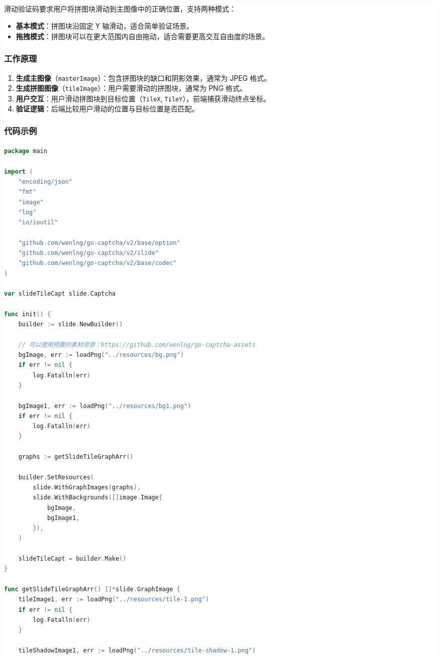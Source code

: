 滑动验证码要求用户将拼图块滑动到主图像中的正确位置，支持两种模式：

- **基本模式**：拼图块沿固定 Y 轴滑动，适合简单验证场景。
- **拖拽模式**：拼图块可以在更大范围内自由拖动，适合需要更高交互自由度的场景。

### 工作原理

1. **生成主图像**（`masterImage`）：包含拼图块的缺口和阴影效果，通常为 JPEG 格式。
2. **生成拼图图像**（`tileImage`）：用户需要滑动的拼图块，通常为 PNG 格式。
3. **用户交互**：用户滑动拼图块到目标位置（`TileX`, `TileY`），前端捕获滑动终点坐标。
4. **验证逻辑**：后端比较用户滑动的位置与目标位置是否匹配。

### 代码示例
```go
package main

import (
	"encoding/json"
	"fmt"
	"image"
	"log"
	"io/ioutil"

	"github.com/wenlng/go-captcha/v2/base/option"
	"github.com/wenlng/go-captcha/v2/slide"
	"github.com/wenlng/go-captcha/v2/base/codec"
)

var slideTileCapt slide.Captcha

func init() {
	builder := slide.NewBuilder()

	// 可以使用预置的素材资源：https://github.com/wenlng/go-captcha-assets
	bgImage, err := loadPng("../resources/bg.png")
	if err != nil {
		log.Fatalln(err)
	}

	bgImage1, err := loadPng("../resources/bg1.png")
	if err != nil {
		log.Fatalln(err)
	}

	graphs := getSlideTileGraphArr()

	builder.SetResources(
		slide.WithGraphImages(graphs),
		slide.WithBackgrounds([]image.Image{
			bgImage,
			bgImage1,
		}),
	)

	slideTileCapt = builder.Make()
}

func getSlideTileGraphArr() []*slide.GraphImage {
	tileImage1, err := loadPng("../resources/tile-1.png")
	if err != nil {
		log.Fatalln(err)
	}

	tileShadowImage1, err := loadPng("../resources/tile-shadow-1.png")
```